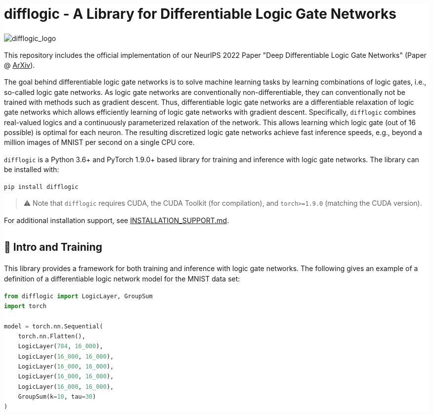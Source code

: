 # difflogic - A Library for Differentiable Logic Gate Networks

![difflogic_logo](difflogic_logo.png)

This repository includes the official implementation of our NeurIPS 2022 Paper "Deep Differentiable Logic Gate Networks"
(Paper @ [ArXiv](https://arxiv.org/abs/2210.08277)).

The goal behind differentiable logic gate networks is to solve machine learning tasks by learning combinations of logic
gates, i.e., so-called logic gate networks. As logic gate networks are conventionally non-differentiable, they can 
conventionally not be trained with methods such as gradient descent. Thus, differentiable logic gate networks are a 
differentiable relaxation of logic gate networks which allows efficiently learning of logic gate networks with gradient
descent. Specifically, `difflogic` combines real-valued logics and a continuously parameterized relaxation of
the network. This allows learning which logic gate (out of 16 possible) is optimal for each neuron.
The resulting discretized logic gate networks achieve fast inference speeds, e.g., beyond a million images
of MNIST per second on a single CPU core.

`difflogic` is a Python 3.6+ and PyTorch 1.9.0+ based library for training and inference with logic gate networks.
The library can be installed with:
```shell
pip install difflogic
```
> ⚠️ Note that `difflogic` requires CUDA, the CUDA Toolkit (for compilation), and `torch>=1.9.0` (matching the CUDA version).

For additional installation support, see [INSTALLATION_SUPPORT.md](INSTALLATION_SUPPORT.md).

## 🌱 Intro and Training

This library provides a framework for both training and inference with logic gate networks.
The following gives an example of a definition of a differentiable logic network model for the MNIST data set:

```python
from difflogic import LogicLayer, GroupSum
import torch

model = torch.nn.Sequential(
    torch.nn.Flatten(),
    LogicLayer(784, 16_000),
    LogicLayer(16_000, 16_000),
    LogicLayer(16_000, 16_000),
    LogicLayer(16_000, 16_000),
    LogicLayer(16_000, 16_000),
    GroupSum(k=10, tau=30)
)
```
